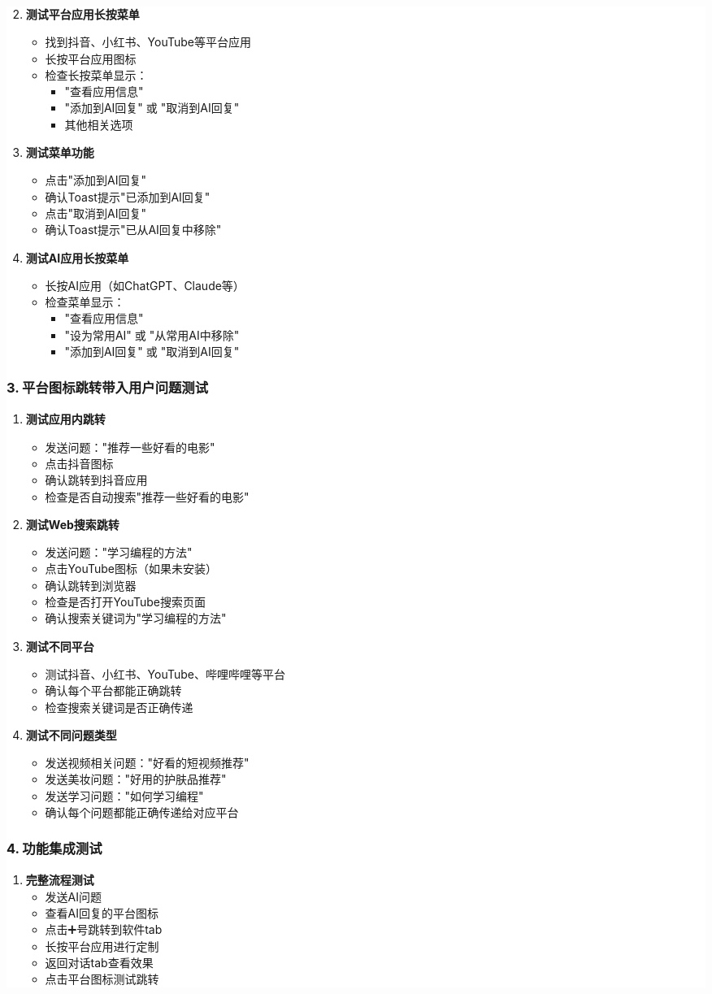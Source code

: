 2. **测试平台应用长按菜单**
   - 找到抖音、小红书、YouTube等平台应用
   - 长按平台应用图标
   - 检查长按菜单显示：
     - "查看应用信息"
     - "添加到AI回复" 或 "取消到AI回复"
     - 其他相关选项

3. **测试菜单功能**
   - 点击"添加到AI回复"
   - 确认Toast提示"已添加到AI回复"
   - 点击"取消到AI回复"
   - 确认Toast提示"已从AI回复中移除"

4. **测试AI应用长按菜单**
   - 长按AI应用（如ChatGPT、Claude等）
   - 检查菜单显示：
     - "查看应用信息"
     - "设为常用AI" 或 "从常用AI中移除"
     - "添加到AI回复" 或 "取消到AI回复"

### 3. 平台图标跳转带入用户问题测试
1. **测试应用内跳转**
   - 发送问题："推荐一些好看的电影"
   - 点击抖音图标
   - 确认跳转到抖音应用
   - 检查是否自动搜索"推荐一些好看的电影"

2. **测试Web搜索跳转**
   - 发送问题："学习编程的方法"
   - 点击YouTube图标（如果未安装）
   - 确认跳转到浏览器
   - 检查是否打开YouTube搜索页面
   - 确认搜索关键词为"学习编程的方法"

3. **测试不同平台**
   - 测试抖音、小红书、YouTube、哔哩哔哩等平台
   - 确认每个平台都能正确跳转
   - 检查搜索关键词是否正确传递

4. **测试不同问题类型**
   - 发送视频相关问题："好看的短视频推荐"
   - 发送美妆问题："好用的护肤品推荐"
   - 发送学习问题："如何学习编程"
   - 确认每个问题都能正确传递给对应平台

### 4. 功能集成测试
1. **完整流程测试**
   - 发送AI问题
   - 查看AI回复的平台图标
   - 点击➕号跳转到软件tab
   - 长按平台应用进行定制
   - 返回对话tab查看效果
   - 点击平台图标测试跳转
